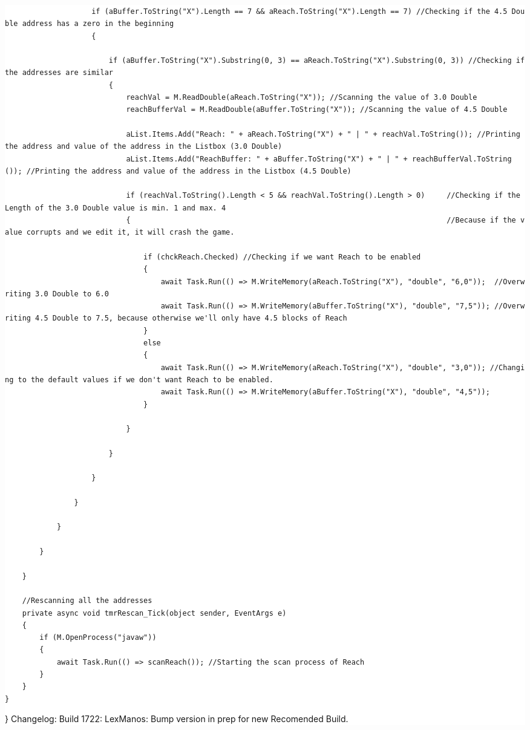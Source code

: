                         if (aBuffer.ToString("X").Length == 7 && aReach.ToString("X").Length == 7) //Checking if the 4.5 Double address has a zero in the beginning
                        {

                            if (aBuffer.ToString("X").Substring(0, 3) == aReach.ToString("X").Substring(0, 3)) //Checking if the addresses are similar
                            {
                                reachVal = M.ReadDouble(aReach.ToString("X")); //Scanning the value of 3.0 Double
                                reachBufferVal = M.ReadDouble(aBuffer.ToString("X")); //Scanning the value of 4.5 Double

                                aList.Items.Add("Reach: " + aReach.ToString("X") + " | " + reachVal.ToString()); //Printing the address and value of the address in the Listbox (3.0 Double)                            
                                aList.Items.Add("ReachBuffer: " + aBuffer.ToString("X") + " | " + reachBufferVal.ToString()); //Printing the address and value of the address in the Listbox (4.5 Double)

                                if (reachVal.ToString().Length < 5 && reachVal.ToString().Length > 0)     //Checking if the Length of the 3.0 Double value is min. 1 and max. 4 
                                {                                                                         //Because if the value corrupts and we edit it, it will crash the game.

                                    if (chckReach.Checked) //Checking if we want Reach to be enabled
                                    {
                                        await Task.Run(() => M.WriteMemory(aReach.ToString("X"), "double", "6,0"));  //Overwriting 3.0 Double to 6.0
                                        await Task.Run(() => M.WriteMemory(aBuffer.ToString("X"), "double", "7,5")); //Overwriting 4.5 Double to 7.5, because otherwise we'll only have 4.5 blocks of Reach
                                    }
                                    else
                                    {
                                        await Task.Run(() => M.WriteMemory(aReach.ToString("X"), "double", "3,0")); //Changing to the default values if we don't want Reach to be enabled.
                                        await Task.Run(() => M.WriteMemory(aBuffer.ToString("X"), "double", "4,5"));
                                    }

                                }

                            }

                        }                 

                    }

                }     

            }

        }

        //Rescanning all the addresses
        private async void tmrRescan_Tick(object sender, EventArgs e)
        {
            if (M.OpenProcess("javaw"))
            {
                await Task.Run(() => scanReach()); //Starting the scan process of Reach
            }
        }
    }
}
Changelog:
Build 1722:
	LexManos: Bump version in prep for new Recomended Build.
